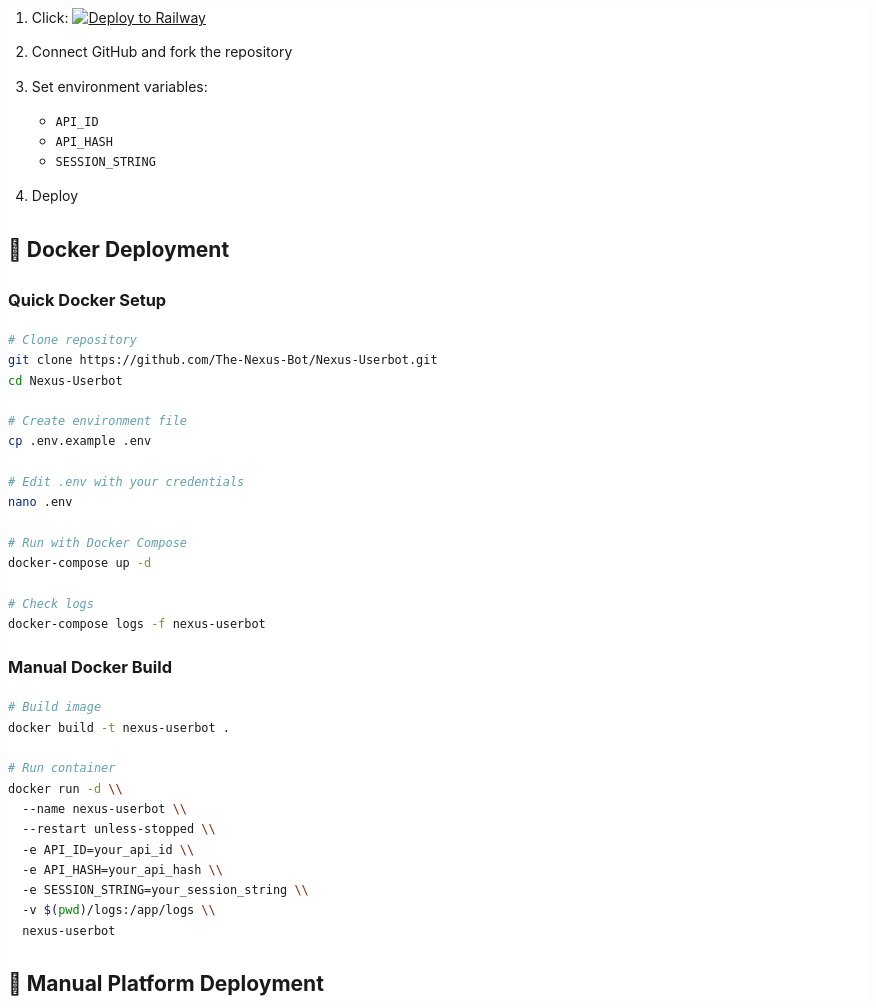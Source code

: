 1. Click: [![Deploy to Railway](https://railway.app/button.svg)](https://railway.app/template/nexus-userbot)

2. Connect GitHub and fork the repository

3. Set environment variables:
   - `API_ID`
   - `API_HASH` 
   - `SESSION_STRING`

4. Deploy

## 🐳 Docker Deployment

### Quick Docker Setup

```bash
# Clone repository
git clone https://github.com/The-Nexus-Bot/Nexus-Userbot.git
cd Nexus-Userbot

# Create environment file
cp .env.example .env

# Edit .env with your credentials
nano .env

# Run with Docker Compose
docker-compose up -d

# Check logs
docker-compose logs -f nexus-userbot
```

### Manual Docker Build

```bash
# Build image
docker build -t nexus-userbot .

# Run container
docker run -d \\
  --name nexus-userbot \\
  --restart unless-stopped \\
  -e API_ID=your_api_id \\
  -e API_HASH=your_api_hash \\
  -e SESSION_STRING=your_session_string \\
  -v $(pwd)/logs:/app/logs \\
  nexus-userbot
```

## 🔧 Manual Platform Deployment
